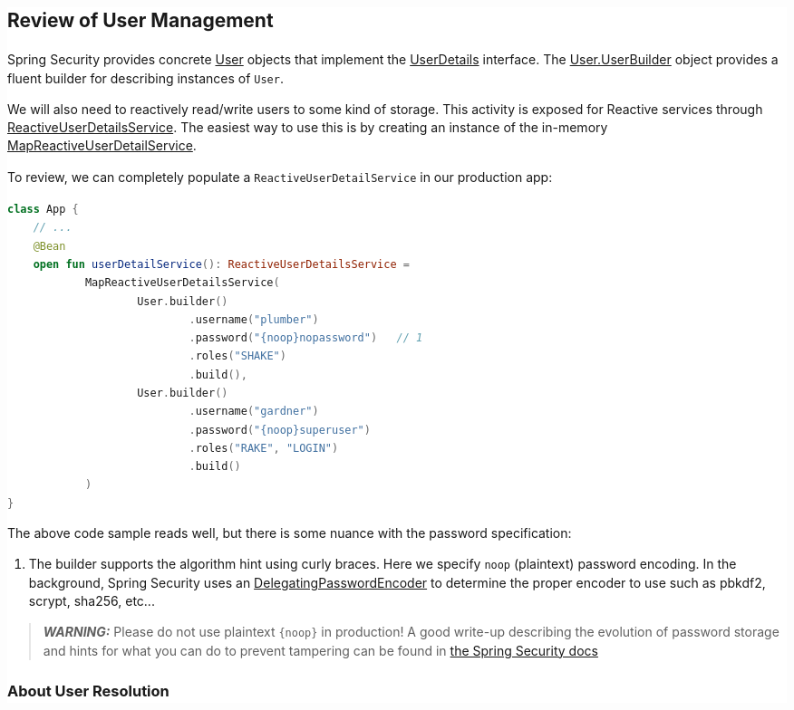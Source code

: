 ## Review of User Management

Spring Security provides concrete [User](https://github.com/spring-projects/spring-security/blob/main/core/src/main/java/org/springframework/security/core/userdetails/User.java) objects that implement the [UserDetails](https://github.com/spring-projects/spring-security/blob/main/core/src/main/java/org/springframework/security/core/userdetails/UserDetails.java) interface. The [User.UserBuilder](https://github.com/spring-projects/spring-security/blob/main/core/src/main/java/org/springframework/security/core/userdetails/User.java#L215) object provides a fluent builder for describing instances of `User`.

We will also need to reactively read/write users to some kind of storage. This activity is exposed for Reactive services through [ReactiveUserDetailsService](https://github.com/spring-projects/spring-security/blob/main/core/src/main/java/org/springframework/security/core/userdetails/ReactiveUserDetailsService.java). The easiest way to use this is by creating an instance of the in-memory [MapReactiveUserDetailService](https://github.com/spring-projects/spring-security/blob/main/core/src/main/java/org/springframework/security/core/userdetails/MapReactiveUserDetailsService.java).

To review, we can completely populate a `ReactiveUserDetailService` in our production app:

```kotlin
class App {
    // ...
    @Bean
    open fun userDetailService(): ReactiveUserDetailsService =
            MapReactiveUserDetailsService(
                    User.builder()
                            .username("plumber")
                            .password("{noop}nopassword")   // 1
                            .roles("SHAKE")
                            .build(),
                    User.builder()
                            .username("gardner")
                            .password("{noop}superuser")
                            .roles("RAKE", "LOGIN")
                            .build()
            )
}
```

The above code sample reads well, but there is some nuance with the password specification:

 1) The builder supports the algorithm hint using curly braces. Here we specify `noop` (plaintext) password encoding. In the background, Spring Security uses an [DelegatingPasswordEncoder](https://docs.spring.io/spring-security/site/docs/current/api/org/springframework/security/crypto/password/DelegatingPasswordEncoder.html) to determine the proper encoder to use such as pbkdf2, scrypt, sha256, etc...

> **_WARNING:_**  Please do not use plaintext `{noop}` in production! A good write-up describing the evolution of password storage and hints for what you can do to prevent tampering can be found in [the Spring Security docs](https://docs.spring.io/spring-security/reference/features/authentication/password-storage.html)

### About User Resolution
